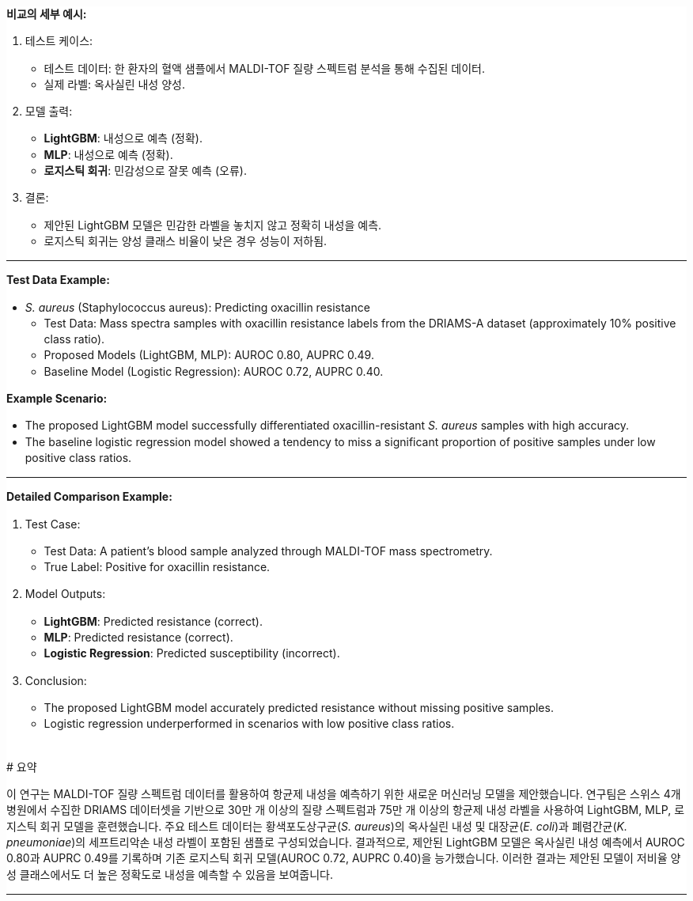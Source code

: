 **비교의 세부 예시:**

1. 테스트 케이스: 
   - 테스트 데이터: 한 환자의 혈액 샘플에서 MALDI-TOF 질량 스펙트럼 분석을 통해 수집된 데이터.
   - 실제 라벨: 옥사실린 내성 양성.
   
2. 모델 출력:
   - **LightGBM**: 내성으로 예측 (정확).
   - **MLP**: 내성으로 예측 (정확).
   - **로지스틱 회귀**: 민감성으로 잘못 예측 (오류).

3. 결론:
   - 제안된 LightGBM 모델은 민감한 라벨을 놓치지 않고 정확히 내성을 예측.
   - 로지스틱 회귀는 양성 클래스 비율이 낮은 경우 성능이 저하됨.

---



**Test Data Example:**

- *S. aureus* (Staphylococcus aureus): Predicting oxacillin resistance
  - Test Data: Mass spectra samples with oxacillin resistance labels from the DRIAMS-A dataset (approximately 10% positive class ratio).
  - Proposed Models (LightGBM, MLP): AUROC 0.80, AUPRC 0.49.
  - Baseline Model (Logistic Regression): AUROC 0.72, AUPRC 0.40.

**Example Scenario:**
- The proposed LightGBM model successfully differentiated oxacillin-resistant *S. aureus* samples with high accuracy.
- The baseline logistic regression model showed a tendency to miss a significant proportion of positive samples under low positive class ratios.

---

**Detailed Comparison Example:**

1. Test Case:
   - Test Data: A patient’s blood sample analyzed through MALDI-TOF mass spectrometry.
   - True Label: Positive for oxacillin resistance.
   
2. Model Outputs:
   - **LightGBM**: Predicted resistance (correct).
   - **MLP**: Predicted resistance (correct).
   - **Logistic Regression**: Predicted susceptibility (incorrect).

3. Conclusion:
   - The proposed LightGBM model accurately predicted resistance without missing positive samples.
   - Logistic regression underperformed in scenarios with low positive class ratios.



<br/>  
# 요약   



이 연구는 MALDI-TOF 질량 스펙트럼 데이터를 활용하여 항균제 내성을 예측하기 위한 새로운 머신러닝 모델을 제안했습니다. 연구팀은 스위스 4개 병원에서 수집한 DRIAMS 데이터셋을 기반으로 30만 개 이상의 질량 스펙트럼과 75만 개 이상의 항균제 내성 라벨을 사용하여 LightGBM, MLP, 로지스틱 회귀 모델을 훈련했습니다. 주요 테스트 데이터는 황색포도상구균(*S. aureus*)의 옥사실린 내성 및 대장균(*E. coli*)과 폐렴간균(*K. pneumoniae*)의 세프트리악손 내성 라벨이 포함된 샘플로 구성되었습니다. 결과적으로, 제안된 LightGBM 모델은 옥사실린 내성 예측에서 AUROC 0.80과 AUPRC 0.49를 기록하며 기존 로지스틱 회귀 모델(AUROC 0.72, AUPRC 0.40)을 능가했습니다. 이러한 결과는 제안된 모델이 저비율 양성 클래스에서도 더 높은 정확도로 내성을 예측할 수 있음을 보여줍니다.

---